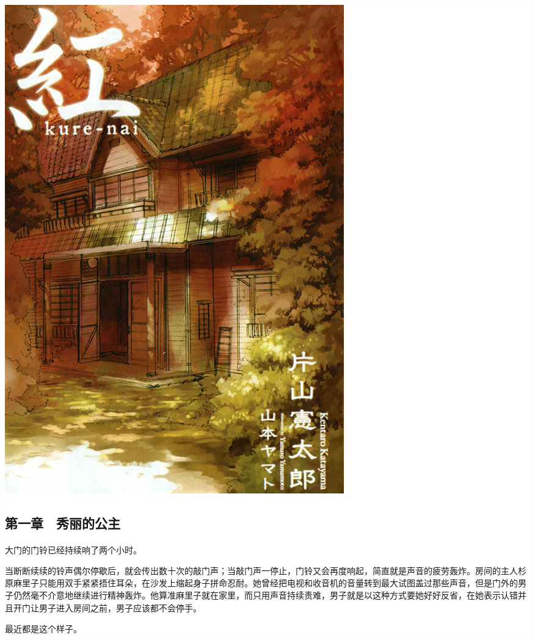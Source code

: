![c1](c1.jpg)

## 第一章　秀丽的公主

大门的门铃已经持续响了两个小时。

当断断续续的铃声偶尔停歇后，就会传出数十次的敲门声；当敲门声一停止，门铃又会再度响起，简直就是声音的疲劳轰炸。房间的主人杉原麻里子只能用双手紧紧捂住耳朵，在沙发上缩起身子拼命忍耐。她曾经把电视和收音机的音量转到最大试图盖过那些声音，但是门外的男子仍然毫不介意地继续进行精神轰炸。他算准麻里子就在家里，而只用声音持续责难，男子就是以这种方式要她好好反省，在她表示认错并且开门让男子进入房间之前，男子应该都不会停手。

最近都是这个样子。
